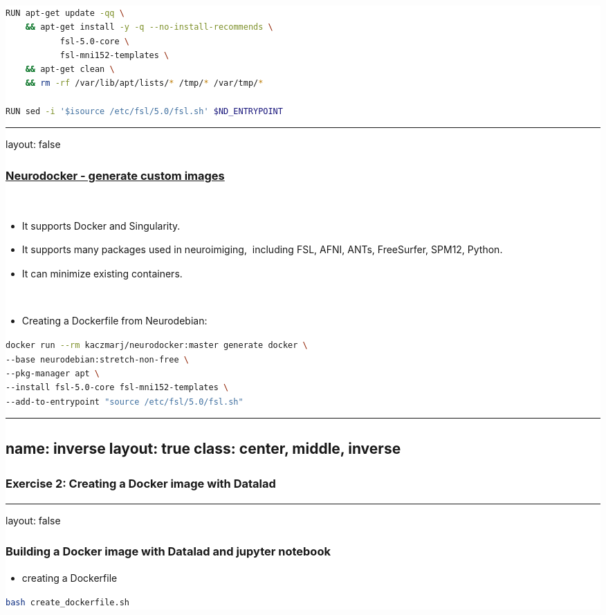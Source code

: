 ```bash
RUN apt-get update -qq \
    && apt-get install -y -q --no-install-recommends \
           fsl-5.0-core \
           fsl-mni152-templates \
    && apt-get clean \
    && rm -rf /var/lib/apt/lists/* /tmp/* /var/tmp/*

RUN sed -i '$isource /etc/fsl/5.0/fsl.sh' $ND_ENTRYPOINT
```

---
layout: false

### [Neurodocker - generate custom images](https://github.com/kaczmarj/neurodocker)

&nbsp;

  - It supports Docker and Singularity.	

  - It supports many packages used in neuroimiging,  including FSL, AFNI, ANTs, FreeSurfer, SPM12,  Python.

  - It can minimize existing containers.

&nbsp;
&nbsp;

  - Creating a Dockerfile from Neurodebian:

  ```bash 
  docker run --rm kaczmarj/neurodocker:master generate docker \
  --base neurodebian:stretch-non-free \
  --pkg-manager apt \
  --install fsl-5.0-core fsl-mni152-templates \
  --add-to-entrypoint "source /etc/fsl/5.0/fsl.sh"

  ```

---
name: inverse
layout: true
class: center, middle, inverse
---
### Exercise 2: Creating a Docker image with Datalad

---
layout: false

### Building a Docker image with Datalad and jupyter notebook

- creating a Dockerfile
```bash
bash create_dockerfile.sh
```
